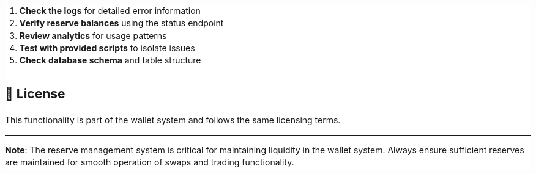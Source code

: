 1. **Check the logs** for detailed error information
2. **Verify reserve balances** using the status endpoint
3. **Review analytics** for usage patterns
4. **Test with provided scripts** to isolate issues
5. **Check database schema** and table structure

## 📄 License

This functionality is part of the wallet system and follows the same licensing terms.

---

**Note**: The reserve management system is critical for maintaining liquidity in the wallet system. Always ensure sufficient reserves are maintained for smooth operation of swaps and trading functionality.
